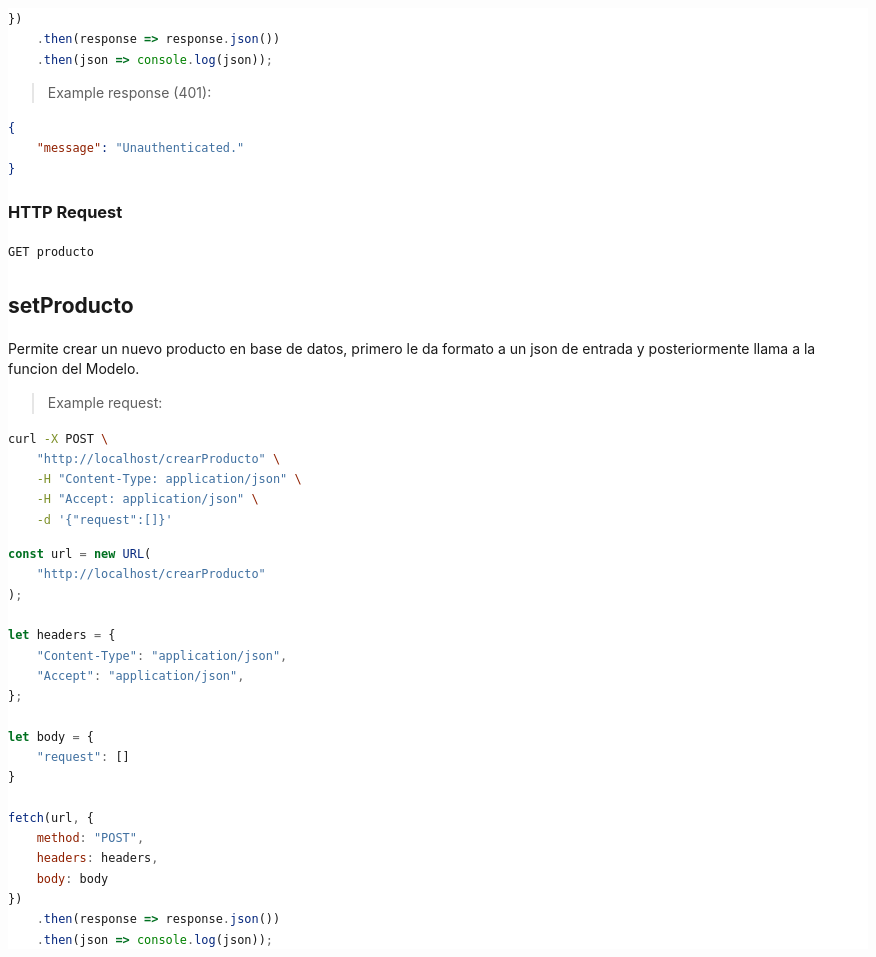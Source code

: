 ```javascript
})
    .then(response => response.json())
    .then(json => console.log(json));
```


> Example response (401):

```json
{
    "message": "Unauthenticated."
}
```

### HTTP Request
`GET producto`





## setProducto
Permite crear un nuevo producto en base de datos, primero le da formato a un json de entrada y posteriormente llama a la funcion del Modelo.

> Example request:

```bash
curl -X POST \
    "http://localhost/crearProducto" \
    -H "Content-Type: application/json" \
    -H "Accept: application/json" \
    -d '{"request":[]}'

```

```javascript
const url = new URL(
    "http://localhost/crearProducto"
);

let headers = {
    "Content-Type": "application/json",
    "Accept": "application/json",
};

let body = {
    "request": []
}

fetch(url, {
    method: "POST",
    headers: headers,
    body: body
})
    .then(response => response.json())
    .then(json => console.log(json));
```
